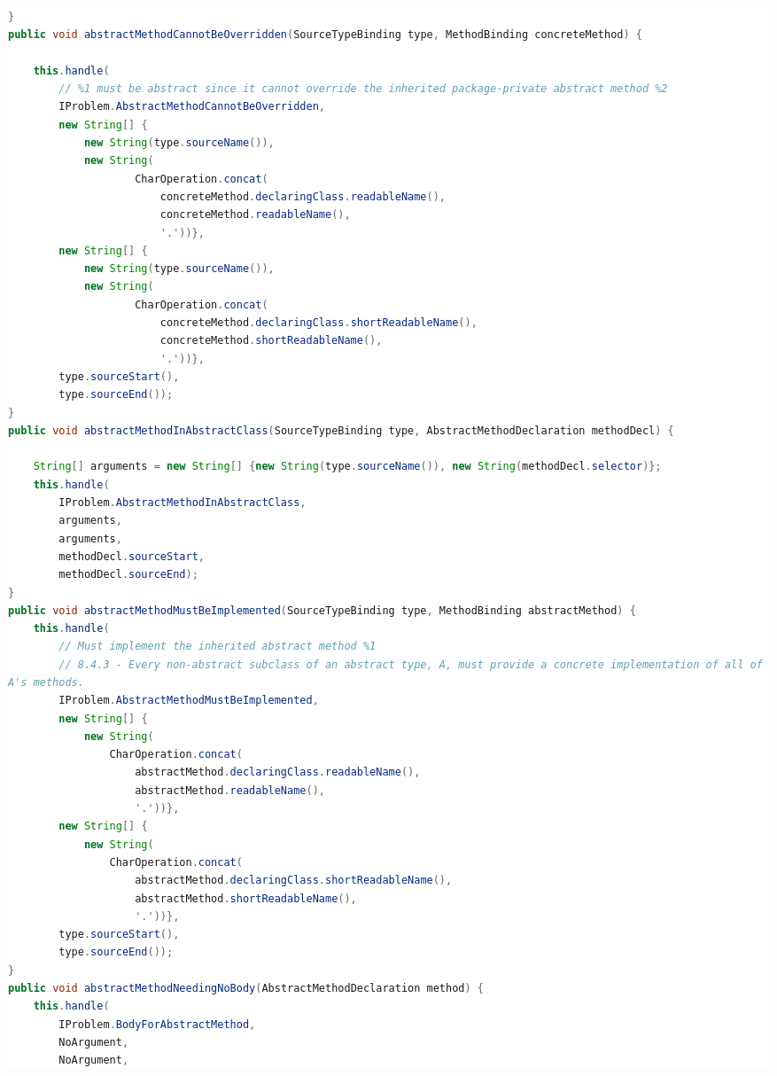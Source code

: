 ```java
}
public void abstractMethodCannotBeOverridden(SourceTypeBinding type, MethodBinding concreteMethod) {

	this.handle(
		// %1 must be abstract since it cannot override the inherited package-private abstract method %2
		IProblem.AbstractMethodCannotBeOverridden,
		new String[] {
			new String(type.sourceName()), 
			new String(
					CharOperation.concat(
						concreteMethod.declaringClass.readableName(),
						concreteMethod.readableName(),
						'.'))},
		new String[] {
			new String(type.sourceName()), 
			new String(
					CharOperation.concat(
						concreteMethod.declaringClass.shortReadableName(),
						concreteMethod.shortReadableName(),
						'.'))},
		type.sourceStart(),
		type.sourceEnd());
}
public void abstractMethodInAbstractClass(SourceTypeBinding type, AbstractMethodDeclaration methodDecl) {

	String[] arguments = new String[] {new String(type.sourceName()), new String(methodDecl.selector)};
	this.handle(
		IProblem.AbstractMethodInAbstractClass,
		arguments,
		arguments,
		methodDecl.sourceStart,
		methodDecl.sourceEnd);
}
public void abstractMethodMustBeImplemented(SourceTypeBinding type, MethodBinding abstractMethod) {
	this.handle(
		// Must implement the inherited abstract method %1
		// 8.4.3 - Every non-abstract subclass of an abstract type, A, must provide a concrete implementation of all of A's methods.
		IProblem.AbstractMethodMustBeImplemented,
		new String[] {
			new String(
				CharOperation.concat(
					abstractMethod.declaringClass.readableName(),
					abstractMethod.readableName(),
					'.'))},
		new String[] {
			new String(
				CharOperation.concat(
					abstractMethod.declaringClass.shortReadableName(),
					abstractMethod.shortReadableName(),
					'.'))},
		type.sourceStart(),
		type.sourceEnd());
}
public void abstractMethodNeedingNoBody(AbstractMethodDeclaration method) {
	this.handle(
		IProblem.BodyForAbstractMethod,
		NoArgument,
		NoArgument,
```